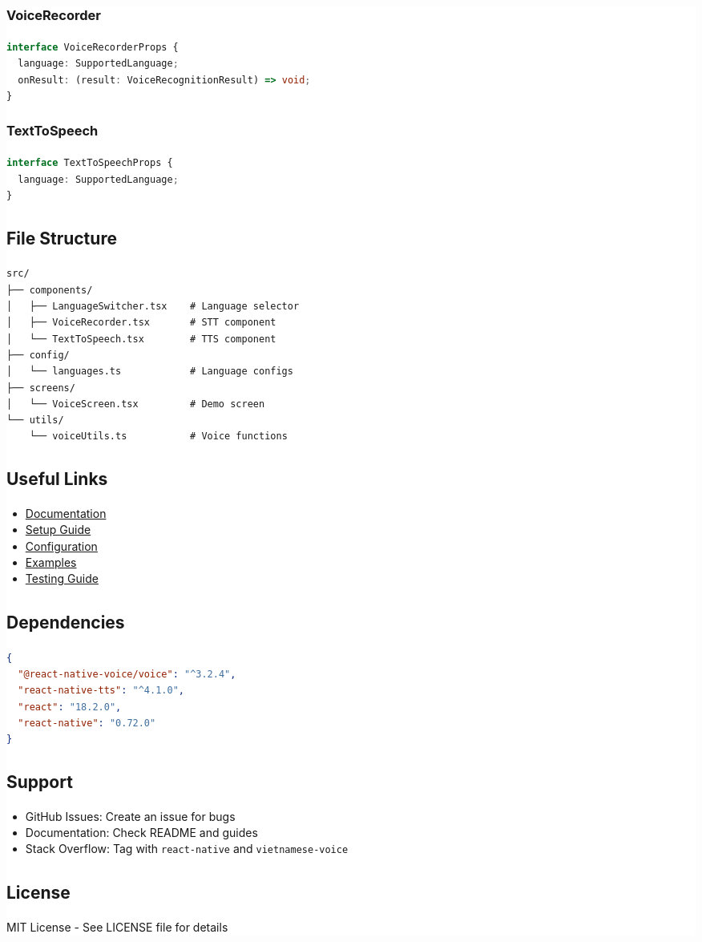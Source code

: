 ### VoiceRecorder

```typescript
interface VoiceRecorderProps {
  language: SupportedLanguage;
  onResult: (result: VoiceRecognitionResult) => void;
}
```

### TextToSpeech

```typescript
interface TextToSpeechProps {
  language: SupportedLanguage;
}
```

## File Structure

```
src/
├── components/
│   ├── LanguageSwitcher.tsx    # Language selector
│   ├── VoiceRecorder.tsx       # STT component
│   └── TextToSpeech.tsx        # TTS component
├── config/
│   └── languages.ts            # Language configs
├── screens/
│   └── VoiceScreen.tsx         # Demo screen
└── utils/
    └── voiceUtils.ts           # Voice functions
```

## Useful Links

- [Documentation](./README.md)
- [Setup Guide](./SETUP.md)
- [Configuration](./CONFIGURATION.md)
- [Examples](./EXAMPLES.md)
- [Testing Guide](./TESTING.md)

## Dependencies

```json
{
  "@react-native-voice/voice": "^3.2.4",
  "react-native-tts": "^4.1.0",
  "react": "18.2.0",
  "react-native": "0.72.0"
}
```

## Support

- GitHub Issues: Create an issue for bugs
- Documentation: Check README and guides
- Stack Overflow: Tag with `react-native` and `vietnamese-voice`

## License

MIT License - See LICENSE file for details
